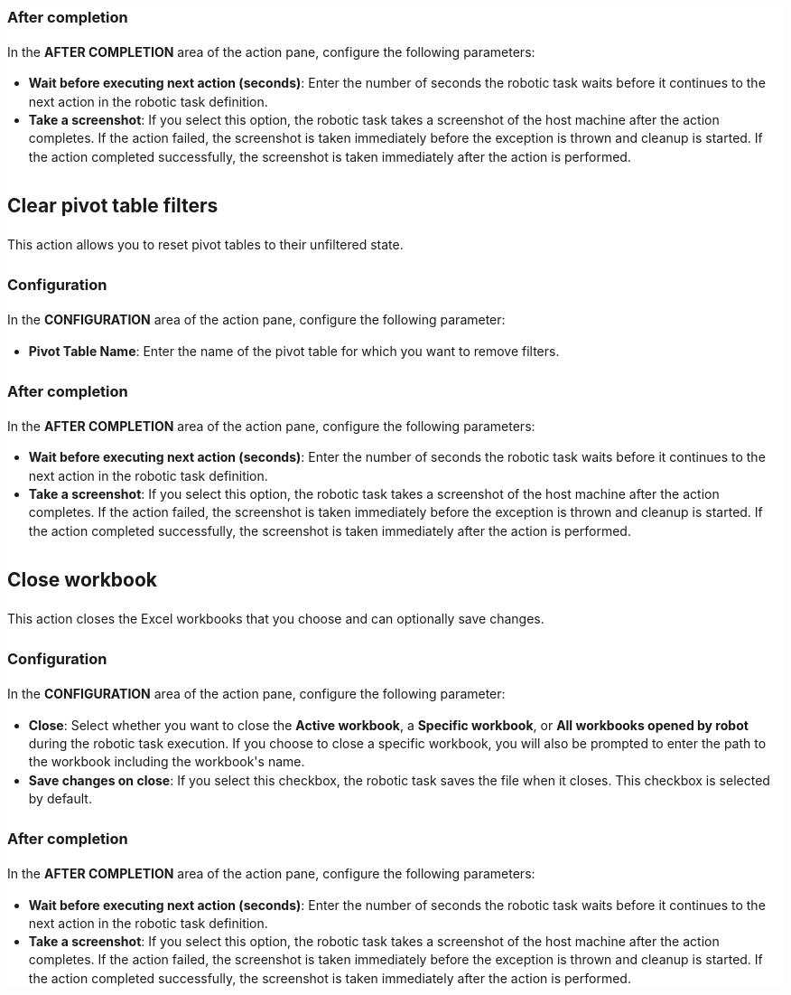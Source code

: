 ### After completion

In the **AFTER COMPLETION** area of the action pane, configure the following parameters:

-   **Wait before executing next action (seconds)**: Enter the number of seconds the robotic task waits before it continues to the next action in the robotic task definition.
-   **Take a screenshot**: If you select this option, the robotic task takes a screenshot of the host machine after the action completes. If the action failed, the screenshot is taken immediately before the exception is thrown and cleanup is started. If the action completed successfully, the screenshot is taken immediately after the action is performed.

## Clear pivot table filters

This action allows you to reset pivot tables to their unfiltered state.

### Configuration

In the **CONFIGURATION** area of the action pane, configure the following parameter:

-   **Pivot Table Name**: Enter the name of the pivot table for which you want to remove filters.

### After completion

In the **AFTER COMPLETION** area of the action pane, configure the following parameters:

-   **Wait before executing next action (seconds)**: Enter the number of seconds the robotic task waits before it continues to the next action in the robotic task definition.
-   **Take a screenshot**: If you select this option, the robotic task takes a screenshot of the host machine after the action completes. If the action failed, the screenshot is taken immediately before the exception is thrown and cleanup is started. If the action completed successfully, the screenshot is taken immediately after the action is performed.

## Close workbook

This action closes the Excel workbooks that you choose and can optionally save changes.

### Configuration

In the **CONFIGURATION** area of the action pane, configure the following parameter:

-   **Close**: Select whether you want to close the **Active workbook**, a **Specific workbook**, or **All workbooks opened by robot** during the robotic task execution. If you choose to close a specific workbook, you will also be prompted to enter the path to the workbook including the workbook's name.
-   **Save changes on close**: If you select this checkbox, the robotic task saves the file when it closes. This checkbox is selected by default.

### After completion

In the **AFTER COMPLETION** area of the action pane, configure the following parameters:

-   **Wait before executing next action (seconds)**: Enter the number of seconds the robotic task waits before it continues to the next action in the robotic task definition.
-   **Take a screenshot**: If you select this option, the robotic task takes a screenshot of the host machine after the action completes. If the action failed, the screenshot is taken immediately before the exception is thrown and cleanup is started. If the action completed successfully, the screenshot is taken immediately after the action is performed.

